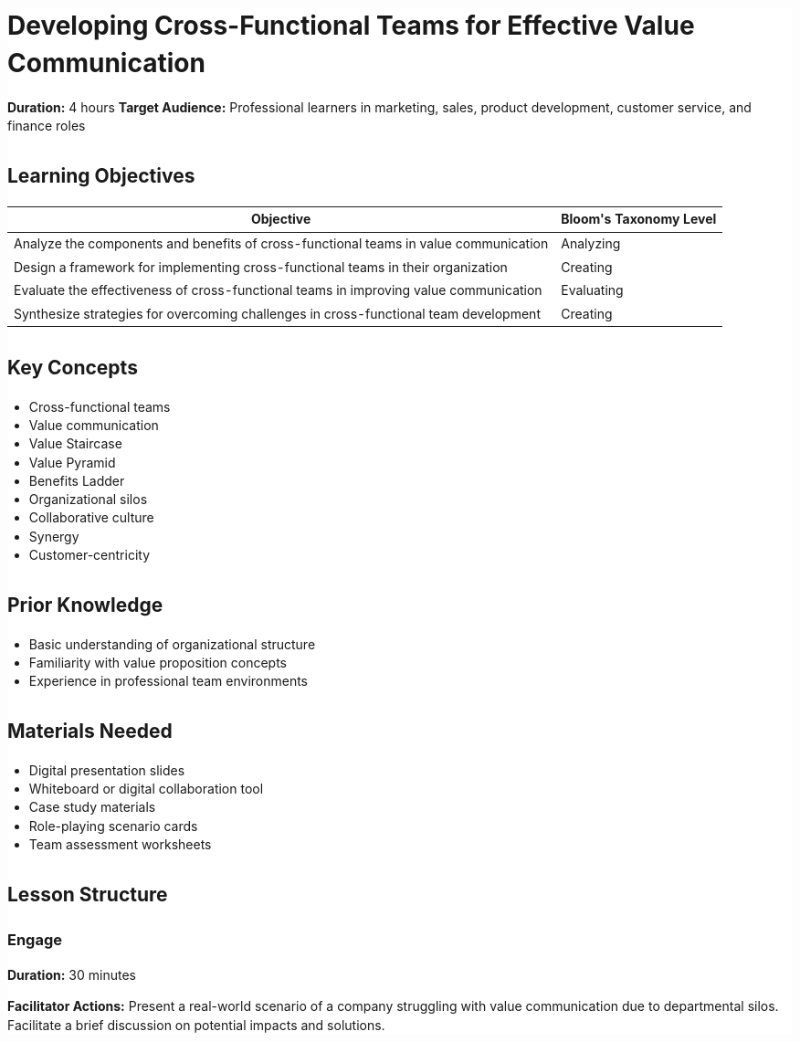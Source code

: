 # Developing Cross-Functional Teams for Effective Value Communication

**Duration:** 4 hours
**Target Audience:** Professional learners in marketing, sales, product development, customer service, and finance roles

## Learning Objectives

| Objective | Bloom's Taxonomy Level |
|-----------|-------------------------|
| Analyze the components and benefits of cross-functional teams in value communication | Analyzing |
| Design a framework for implementing cross-functional teams in their organization | Creating |
| Evaluate the effectiveness of cross-functional teams in improving value communication | Evaluating |
| Synthesize strategies for overcoming challenges in cross-functional team development | Creating |

## Key Concepts
* Cross-functional teams
* Value communication
* Value Staircase
* Value Pyramid
* Benefits Ladder
* Organizational silos
* Collaborative culture
* Synergy
* Customer-centricity

## Prior Knowledge
* Basic understanding of organizational structure
* Familiarity with value proposition concepts
* Experience in professional team environments

## Materials Needed
* Digital presentation slides
* Whiteboard or digital collaboration tool
* Case study materials
* Role-playing scenario cards
* Team assessment worksheets

## Lesson Structure
### Engage
**Duration:** 30 minutes

**Facilitator Actions:** Present a real-world scenario of a company struggling with value communication due to departmental silos. Facilitate a brief discussion on potential impacts and solutions.
